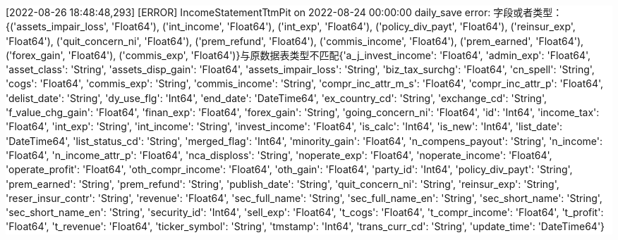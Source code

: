 [2022-08-26 18:48:48,293] [ERROR] IncomeStatementTtmPit on 2022-08-24 00:00:00 daily_save error: 字段或者类型：{('assets_impair_loss', 'Float64'), ('int_income', 'Float64'), ('int_exp', 'Float64'), ('policy_div_payt', 'Float64'), ('reinsur_exp', 'Float64'), ('quit_concern_ni', 'Float64'), ('prem_refund', 'Float64'), ('commis_income', 'Float64'), ('prem_earned', 'Float64'), ('forex_gain', 'Float64'), ('commis_exp', 'Float64')}与原数据表类型不匹配{'a_j_invest_income': 'Float64', 'admin_exp': 'Float64', 'asset_class': 'String', 'assets_disp_gain': 'Float64', 'assets_impair_loss': 'String', 'biz_tax_surchg': 'Float64', 'cn_spell': 'String', 'cogs': 'Float64', 'commis_exp': 'String', 'commis_income': 'String', 'compr_inc_attr_m_s': 'Float64', 'compr_inc_attr_p': 'Float64', 'delist_date': 'String', 'dy_use_flg': 'Int64', 'end_date': 'DateTime64', 'ex_country_cd': 'String', 'exchange_cd': 'String', 'f_value_chg_gain': 'Float64', 'finan_exp': 'Float64', 'forex_gain': 'String', 'going_concern_ni': 'Float64', 'id': 'Int64', 'income_tax': 'Float64', 'int_exp': 'String', 'int_income': 'String', 'invest_income': 'Float64', 'is_calc': 'Int64', 'is_new': 'Int64', 'list_date': 'DateTime64', 'list_status_cd': 'String', 'merged_flag': 'Int64', 'minority_gain': 'Float64', 'n_compens_payout': 'String', 'n_income': 'Float64', 'n_income_attr_p': 'Float64', 'nca_disploss': 'String', 'noperate_exp': 'Float64', 'noperate_income': 'Float64', 'operate_profit': 'Float64', 'oth_compr_income': 'Float64', 'oth_gain': 'Float64', 'party_id': 'Int64', 'policy_div_payt': 'String', 'prem_earned': 'String', 'prem_refund': 'String', 'publish_date': 'String', 'quit_concern_ni': 'String', 'reinsur_exp': 'String', 'reser_insur_contr': 'String', 'revenue': 'Float64', 'sec_full_name': 'String', 'sec_full_name_en': 'String', 'sec_short_name': 'String', 'sec_short_name_en': 'String', 'security_id': 'Int64', 'sell_exp': 'Float64', 't_cogs': 'Float64', 't_compr_income': 'Float64', 't_profit': 'Float64', 't_revenue': 'Float64', 'ticker_symbol': 'String', 'tmstamp': 'Int64', 'trans_curr_cd': 'String', 'update_time': 'DateTime64'}


